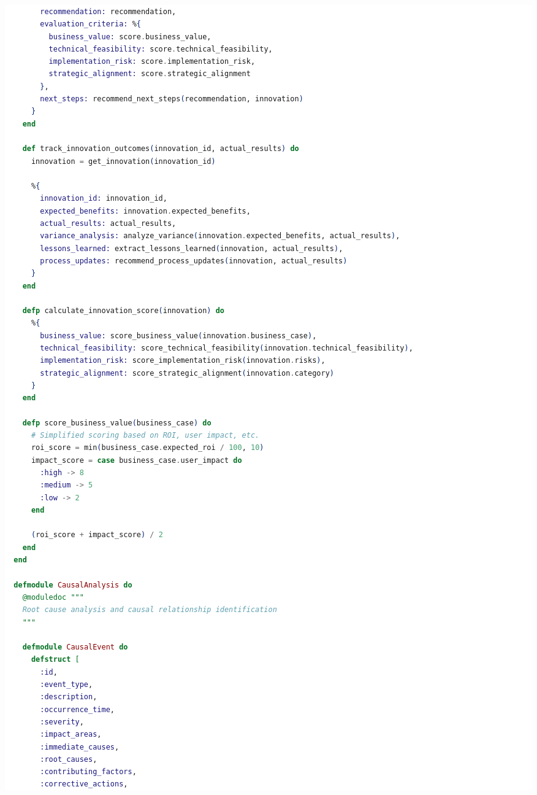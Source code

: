 ```elixir
        recommendation: recommendation,
        evaluation_criteria: %{
          business_value: score.business_value,
          technical_feasibility: score.technical_feasibility,
          implementation_risk: score.implementation_risk,
          strategic_alignment: score.strategic_alignment
        },
        next_steps: recommend_next_steps(recommendation, innovation)
      }
    end
    
    def track_innovation_outcomes(innovation_id, actual_results) do
      innovation = get_innovation(innovation_id)
      
      %{
        innovation_id: innovation_id,
        expected_benefits: innovation.expected_benefits,
        actual_results: actual_results,
        variance_analysis: analyze_variance(innovation.expected_benefits, actual_results),
        lessons_learned: extract_lessons_learned(innovation, actual_results),
        process_updates: recommend_process_updates(innovation, actual_results)
      }
    end
    
    defp calculate_innovation_score(innovation) do
      %{
        business_value: score_business_value(innovation.business_case),
        technical_feasibility: score_technical_feasibility(innovation.technical_feasibility),
        implementation_risk: score_implementation_risk(innovation.risks),
        strategic_alignment: score_strategic_alignment(innovation.category)
      }
    end
    
    defp score_business_value(business_case) do
      # Simplified scoring based on ROI, user impact, etc.
      roi_score = min(business_case.expected_roi / 100, 10)
      impact_score = case business_case.user_impact do
        :high -> 8
        :medium -> 5
        :low -> 2
      end
      
      (roi_score + impact_score) / 2
    end
  end

  defmodule CausalAnalysis do
    @moduledoc """
    Root cause analysis and causal relationship identification
    """
    
    defmodule CausalEvent do
      defstruct [
        :id,
        :event_type,
        :description,
        :occurrence_time,
        :severity,
        :impact_areas,
        :immediate_causes,
        :root_causes,
        :contributing_factors,
        :corrective_actions,
```